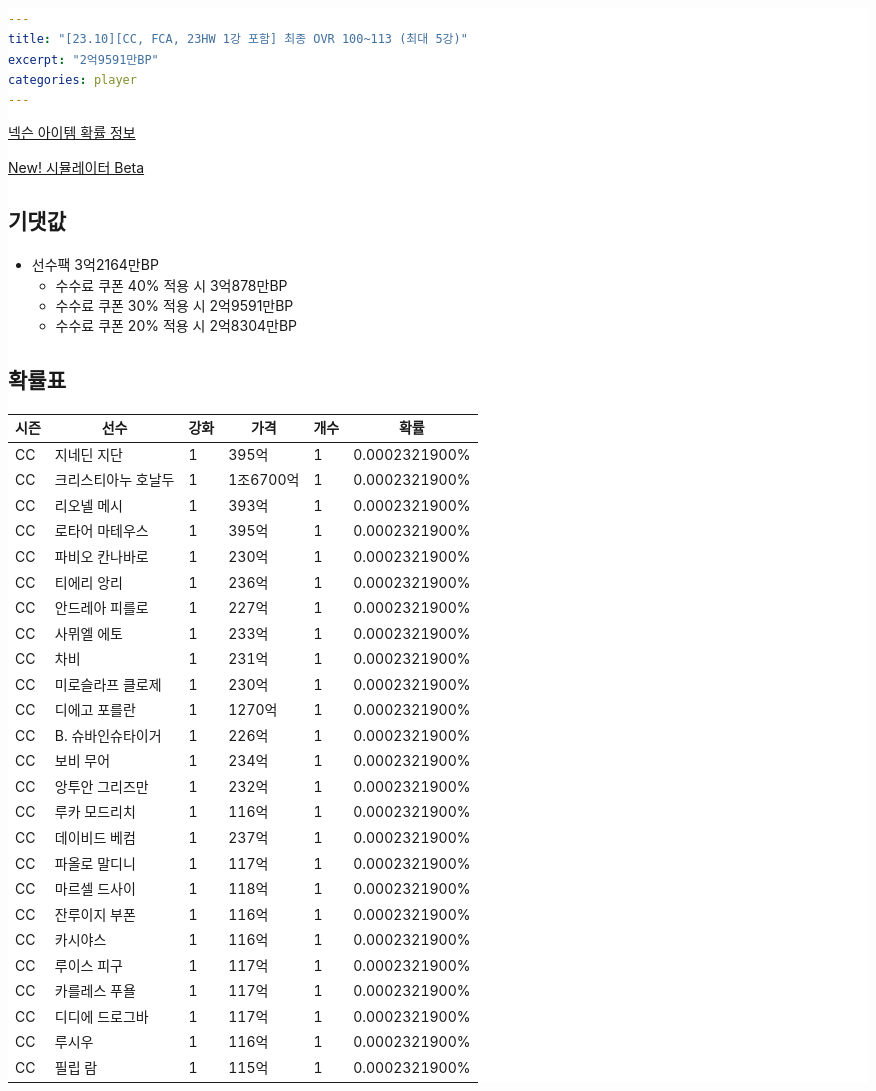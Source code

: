 ```yaml
---
title: "[23.10][CC, FCA, 23HW 1강 포함] 최종 OVR 100~113 (최대 5강)"
excerpt: "2억9591만BP"
categories: player
---
```

[넥슨 아이템 확률 정보](http://iteminfo.nexon.com/probability/fco?sn=7596)

[New! 시뮬레이터 Beta](/simulator/7596)
## 기댓값
- 선수팩 3억2164만BP
  - 수수료 쿠폰 40% 적용 시 3억878만BP
  - 수수료 쿠폰 30% 적용 시 2억9591만BP
  - 수수료 쿠폰 20% 적용 시 2억8304만BP


## 확률표

|시즌|선수|강화|가격|개수|확률|
|---|---|---|---|---|---|
|CC|지네딘 지단|1|395억|1|0.0002321900%|
|CC|크리스티아누 호날두|1|1조6700억|1|0.0002321900%|
|CC|리오넬 메시|1|393억|1|0.0002321900%|
|CC|로타어 마테우스|1|395억|1|0.0002321900%|
|CC|파비오 칸나바로|1|230억|1|0.0002321900%|
|CC|티에리 앙리|1|236억|1|0.0002321900%|
|CC|안드레아 피를로|1|227억|1|0.0002321900%|
|CC|사뮈엘 에토|1|233억|1|0.0002321900%|
|CC|차비|1|231억|1|0.0002321900%|
|CC|미로슬라프 클로제|1|230억|1|0.0002321900%|
|CC|디에고 포를란|1|1270억|1|0.0002321900%|
|CC|B. 슈바인슈타이거|1|226억|1|0.0002321900%|
|CC|보비 무어|1|234억|1|0.0002321900%|
|CC|앙투안 그리즈만|1|232억|1|0.0002321900%|
|CC|루카 모드리치|1|116억|1|0.0002321900%|
|CC|데이비드 베컴|1|237억|1|0.0002321900%|
|CC|파올로 말디니|1|117억|1|0.0002321900%|
|CC|마르셀 드사이|1|118억|1|0.0002321900%|
|CC|잔루이지 부폰|1|116억|1|0.0002321900%|
|CC|카시야스|1|116억|1|0.0002321900%|
|CC|루이스 피구|1|117억|1|0.0002321900%|
|CC|카를레스 푸욜|1|117억|1|0.0002321900%|
|CC|디디에 드로그바|1|117억|1|0.0002321900%|
|CC|루시우|1|116억|1|0.0002321900%|
|CC|필립 람|1|115억|1|0.0002321900%|